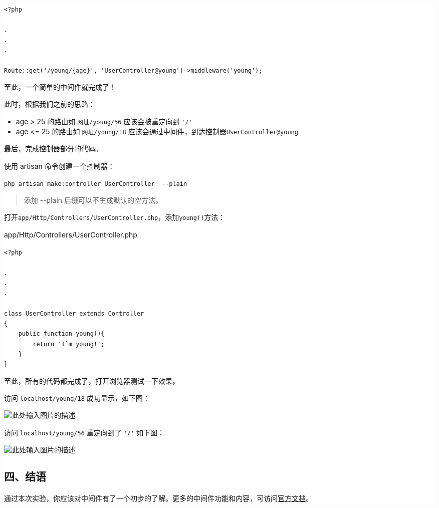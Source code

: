```
<?php

.
.
.

Route::get('/young/{age}', 'UserController@young')->middleware('young');

```

至此，一个简单的中间件就完成了！

此时，根据我们之前的思路：

- age > 25 的路由如 `网址/young/56` 应该会被重定向到 `'/'`
- age <= 25 的路由如 `网址/young/18` 应该会通过中间件，到达控制器`UserController@young`

最后，完成控制器部分的代码。

使用 artisan 命令创建一个控制器：

```
php artisan make:controller UserController  --plain

```

> 添加 --plain 后缀可以不生成默认的空方法。

打开`app/Http/Controllers/UserController.php`，添加`young()`方法：

app/Http/Controllers/UserController.php

```
<?php

.
.
.

class UserController extends Controller
{
    public function young(){
        return 'I`m young!';
    }
}

```

至此，所有的代码都完成了，打开浏览器测试一下效果。

访问 `localhost/young/18` 成功显示，如下图：

![此处输入图片的描述](https://dn-anything-about-doc.qbox.me/document-uid325811labid2498timestamp1483600610325.png/wm)

访问 `localhost/young/56` 重定向到了 `'/'` 如下图：

![此处输入图片的描述](https://dn-anything-about-doc.qbox.me/document-uid325811labid2498timestamp1484293701496.png/wm)

## 四、结语

通过本次实验，你应该对中间件有了一个初步的了解。更多的中间件功能和内容，可访问[官方文档](https://laravel-china.org/docs/5.1/middleware)。